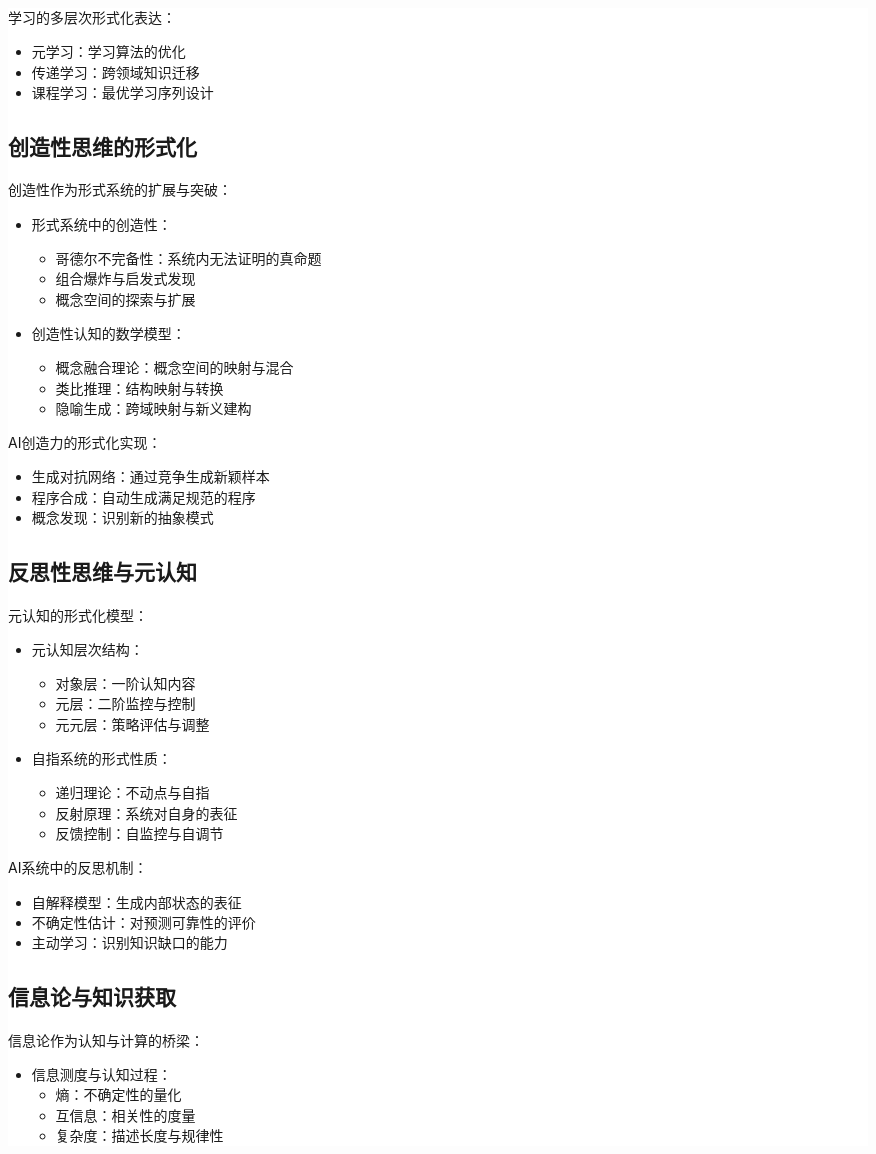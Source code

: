 学习的多层次形式化表达：

- 元学习：学习算法的优化
- 传递学习：跨领域知识迁移
- 课程学习：最优学习序列设计

## 创造性思维的形式化

创造性作为形式系统的扩展与突破：

- 形式系统中的创造性：
  - 哥德尔不完备性：系统内无法证明的真命题
  - 组合爆炸与启发式发现
  - 概念空间的探索与扩展

- 创造性认知的数学模型：
  - 概念融合理论：概念空间的映射与混合
  - 类比推理：结构映射与转换
  - 隐喻生成：跨域映射与新义建构

AI创造力的形式化实现：

- 生成对抗网络：通过竞争生成新颖样本
- 程序合成：自动生成满足规范的程序
- 概念发现：识别新的抽象模式

## 反思性思维与元认知

元认知的形式化模型：

- 元认知层次结构：
  - 对象层：一阶认知内容
  - 元层：二阶监控与控制
  - 元元层：策略评估与调整

- 自指系统的形式性质：
  - 递归理论：不动点与自指
  - 反射原理：系统对自身的表征
  - 反馈控制：自监控与自调节

AI系统中的反思机制：

- 自解释模型：生成内部状态的表征
- 不确定性估计：对预测可靠性的评价
- 主动学习：识别知识缺口的能力

## 信息论与知识获取

信息论作为认知与计算的桥梁：

- 信息测度与认知过程：
  - 熵：不确定性的量化
  - 互信息：相关性的度量
  - 复杂度：描述长度与规律性
